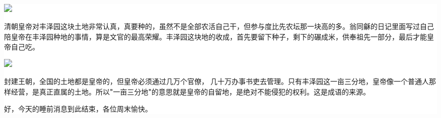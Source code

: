 ![](https://img.bedtime.news/2023/01/24/63cfd49e1b62a.png)

清朝皇帝对丰泽园这块土地非常认真，真要种的，虽然不是全部农活自己干，但参与度比先农坛那一块高的多。翁同龢的日记里面写过自己陪皇帝在丰泽园种地的事情，算是文官的最高荣耀。丰泽园这块地的收成，首先要留下种子，剩下的碾成米，供奉祖先一部分，最后才能皇帝自己吃。

![](https://img.bedtime.news/2023/01/24/63cfd49f8565e.png)

封建王朝，全国的土地都是皇帝的，但皇帝必须通过几万个官僚，
几十万办事书吏去管理。只有丰泽园这一亩三分地，皇帝像一个普通人那样经营，是真正直属的土地。所以"一亩三分地"的意思就是皇帝的自留地，是绝对不能侵犯的权利。这是成语的来源。

好，今天的睡前消息到此结束，各位周末愉快。

